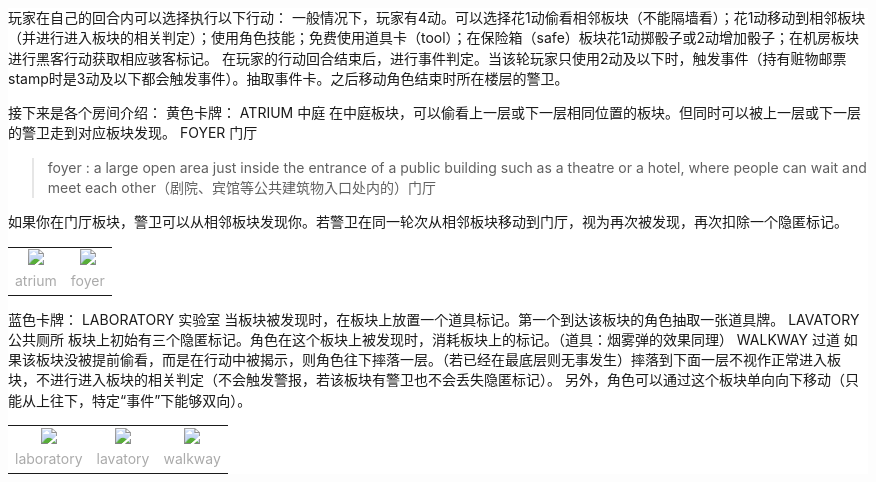 玩家在自己的回合内可以选择执行以下行动：
一般情况下，玩家有4动。可以选择花1动偷看相邻板块（不能隔墙看）；花1动移动到相邻板块（并进行进入板块的相关判定）；使用角色技能；免费使用道具卡（tool）；在保险箱（safe）板块花1动掷骰子或2动增加骰子；在机房板块进行黑客行动获取相应骇客标记。
在玩家的行动回合结束后，进行事件判定。当该轮玩家只使用2动及以下时，触发事件（持有赃物邮票stamp时是3动及以下都会触发事件）。抽取事件卡。之后移动角色结束时所在楼层的警卫。

接下来是各个房间介绍：
黄色卡牌：
ATRIUM 中庭
在中庭板块，可以偷看上一层或下一层相同位置的板块。但同时可以被上一层或下一层的警卫走到对应板块发现。
FOYER 门厅
>foyer : a large open area just inside the entrance of a public building such as a theatre or a hotel, where people can wait and meet each other（剧院、宾馆等公共建筑物入口处内的）门厅

如果你在门厅板块，警卫可以从相邻板块发现你。若警卫在同一轮次从相邻板块移动到门厅，视为再次被发现，再次扣除一个隐匿标记。
<table rules="none" align="center">
	<tr>
		<td>
			<center>
				<img src="atrium.png" width="60%" />
				<br/>
				<font color="AAAAAA">atrium</font>
			</center>
		</td>
		<td>
			<center>
				<img src="foyer.png" width="60%" />
				<br/>
				<font color="AAAAAA">foyer</font>
			</center>
		</td>
	</tr>
</table>

蓝色卡牌：
LABORATORY 实验室
当板块被发现时，在板块上放置一个道具标记。第一个到达该板块的角色抽取一张道具牌。
LAVATORY 公共厕所
板块上初始有三个隐匿标记。角色在这个板块上被发现时，消耗板块上的标记。（道具：烟雾弹的效果同理）
WALKWAY 过道
如果该板块没被提前偷看，而是在行动中被揭示，则角色往下摔落一层。（若已经在最底层则无事发生）摔落到下面一层不视作正常进入板块，不进行进入板块的相关判定（不会触发警报，若该板块有警卫也不会丢失隐匿标记）。 另外，角色可以通过这个板块单向向下移动（只能从上往下，特定“事件”下能够双向）。
<table rules="none" align="center">
	<tr>
		<td>
			<center>
				<img src="laboratory.png" width="60%" />
				<br/>
				<font color="AAAAAA">laboratory</font>
			</center>
		</td>
		<td>
			<center>
				<img src="lavatory.png" width="60%" />
				<br/>
				<font color="AAAAAA">lavatory</font>
			</center>
		</td>
		<td>
			<center>
				<img src="walkway.png" width="60%" />
				<br/>
				<font color="AAAAAA">walkway</font>